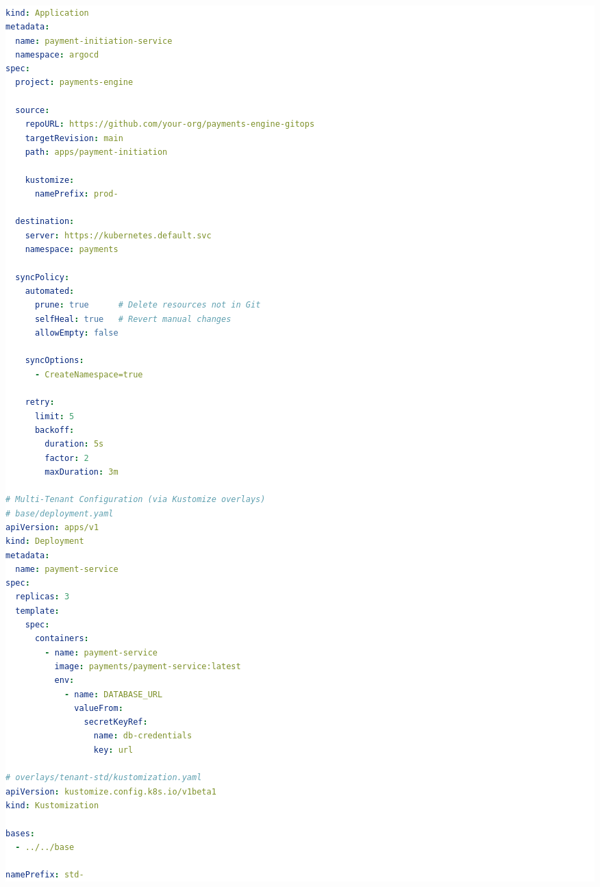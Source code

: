 ```yaml
kind: Application
metadata:
  name: payment-initiation-service
  namespace: argocd
spec:
  project: payments-engine
  
  source:
    repoURL: https://github.com/your-org/payments-engine-gitops
    targetRevision: main
    path: apps/payment-initiation
    
    kustomize:
      namePrefix: prod-
  
  destination:
    server: https://kubernetes.default.svc
    namespace: payments
  
  syncPolicy:
    automated:
      prune: true      # Delete resources not in Git
      selfHeal: true   # Revert manual changes
      allowEmpty: false
    
    syncOptions:
      - CreateNamespace=true
    
    retry:
      limit: 5
      backoff:
        duration: 5s
        factor: 2
        maxDuration: 3m

# Multi-Tenant Configuration (via Kustomize overlays)
# base/deployment.yaml
apiVersion: apps/v1
kind: Deployment
metadata:
  name: payment-service
spec:
  replicas: 3
  template:
    spec:
      containers:
        - name: payment-service
          image: payments/payment-service:latest
          env:
            - name: DATABASE_URL
              valueFrom:
                secretKeyRef:
                  name: db-credentials
                  key: url

# overlays/tenant-std/kustomization.yaml
apiVersion: kustomize.config.k8s.io/v1beta1
kind: Kustomization

bases:
  - ../../base

namePrefix: std-
```